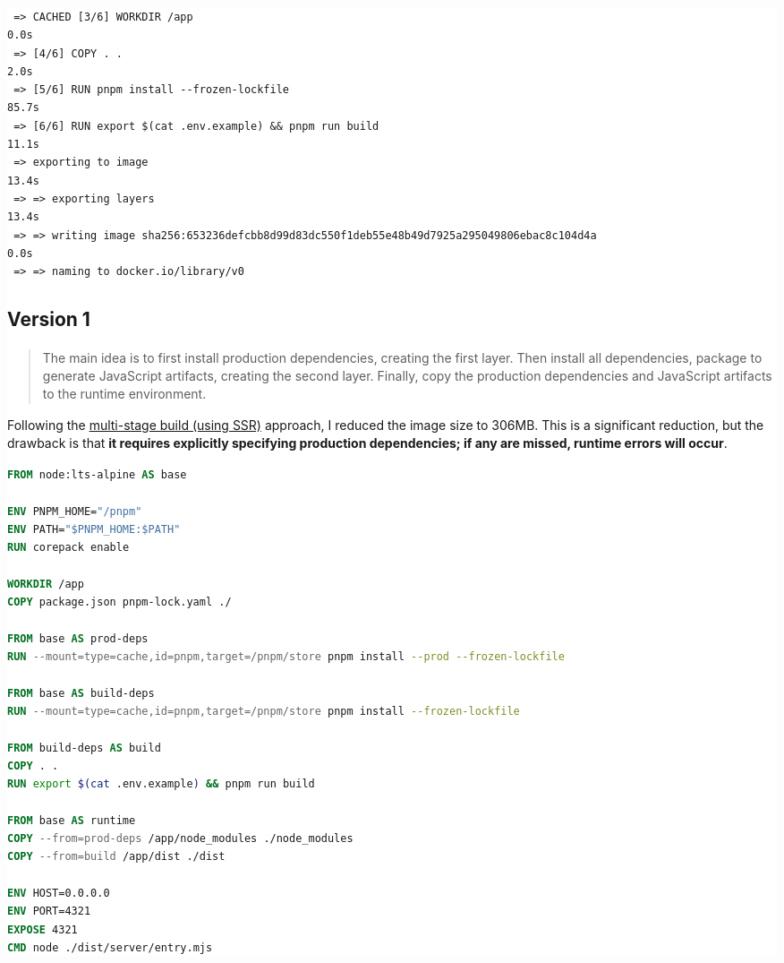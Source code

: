 ```log
 => CACHED [3/6] WORKDIR /app                                                                                                                                                          0.0s
 => [4/6] COPY . .                                                                                                                                                                     2.0s
 => [5/6] RUN pnpm install --frozen-lockfile                                                                                                                                          85.7s
 => [6/6] RUN export $(cat .env.example) && pnpm run build                                                                                                      11.1s
 => exporting to image                                                                                                                                                                13.4s
 => => exporting layers                                                                                                                                                               13.4s
 => => writing image sha256:653236defcbb8d99d83dc550f1deb55e48b49d7925a295049806ebac8c104d4a                                                                                           0.0s
 => => naming to docker.io/library/v0
```

## Version 1

> The main idea is to first install production dependencies, creating the first layer. Then install all dependencies, package to generate JavaScript artifacts, creating the second layer. Finally, copy the production dependencies and JavaScript artifacts to the runtime environment.

Following the [multi-stage build (using SSR)](https://docs.astro.build/en/recipes/docker/#multi-stage-build-using-ssr) approach, I reduced the image size to 306MB. This is a significant reduction, but the drawback is that **it requires explicitly specifying production dependencies; if any are missed, runtime errors will occur**.

```dockerfile
FROM node:lts-alpine AS base

ENV PNPM_HOME="/pnpm"
ENV PATH="$PNPM_HOME:$PATH"
RUN corepack enable

WORKDIR /app
COPY package.json pnpm-lock.yaml ./

FROM base AS prod-deps
RUN --mount=type=cache,id=pnpm,target=/pnpm/store pnpm install --prod --frozen-lockfile

FROM base AS build-deps
RUN --mount=type=cache,id=pnpm,target=/pnpm/store pnpm install --frozen-lockfile

FROM build-deps AS build
COPY . .
RUN export $(cat .env.example) && pnpm run build

FROM base AS runtime
COPY --from=prod-deps /app/node_modules ./node_modules
COPY --from=build /app/dist ./dist

ENV HOST=0.0.0.0
ENV PORT=4321
EXPOSE 4321
CMD node ./dist/server/entry.mjs
```
